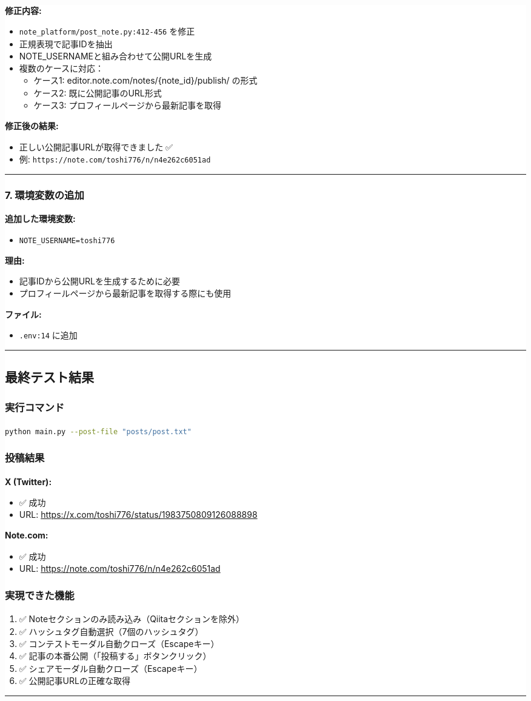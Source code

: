 **修正内容:**
- `note_platform/post_note.py:412-456` を修正
- 正規表現で記事IDを抽出
- NOTE_USERNAMEと組み合わせて公開URLを生成
- 複数のケースに対応：
  - ケース1: editor.note.com/notes/{note_id}/publish/ の形式
  - ケース2: 既に公開記事のURL形式
  - ケース3: プロフィールページから最新記事を取得

**修正後の結果:**
- 正しい公開記事URLが取得できました ✅
- 例: `https://note.com/toshi776/n/n4e262c6051ad`

---

### 7. 環境変数の追加

**追加した環境変数:**
- `NOTE_USERNAME=toshi776`

**理由:**
- 記事IDから公開URLを生成するために必要
- プロフィールページから最新記事を取得する際にも使用

**ファイル:**
- `.env:14` に追加

---

## 最終テスト結果

### 実行コマンド
```bash
python main.py --post-file "posts/post.txt"
```

### 投稿結果
**X (Twitter):**
- ✅ 成功
- URL: https://x.com/toshi776/status/1983750809126088898

**Note.com:**
- ✅ 成功
- URL: https://note.com/toshi776/n/n4e262c6051ad

### 実現できた機能
1. ✅ Noteセクションのみ読み込み（Qiitaセクションを除外）
2. ✅ ハッシュタグ自動選択（7個のハッシュタグ）
3. ✅ コンテストモーダル自動クローズ（Escapeキー）
4. ✅ 記事の本番公開（「投稿する」ボタンクリック）
5. ✅ シェアモーダル自動クローズ（Escapeキー）
6. ✅ 公開記事URLの正確な取得

---